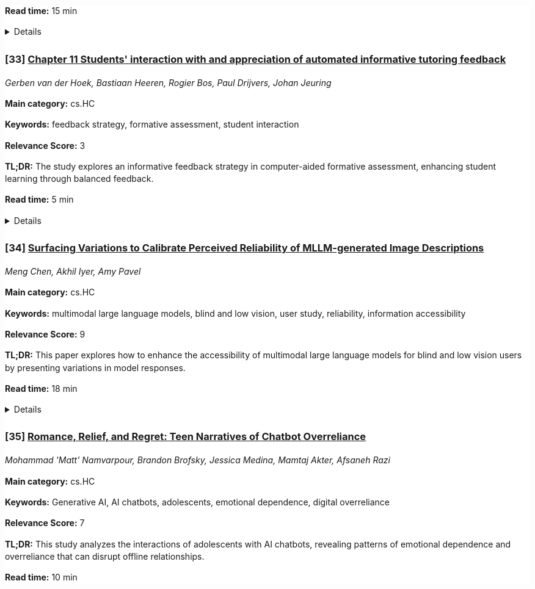 **Read time:** 15 min

<details><summary>Details</summary></details>


### [33] [Chapter 11 Students' interaction with and appreciation of automated informative tutoring feedback](https://arxiv.org/abs/2507.15650)

*Gerben van der Hoek, Bastiaan Heeren, Rogier Bos, Paul Drijvers, Johan Jeuring*

**Main category:** cs.HC

**Keywords:** feedback strategy, formative assessment, student interaction

**Relevance Score:** 3

**TL;DR:** The study explores an informative feedback strategy in computer-aided formative assessment, enhancing student learning through balanced feedback.

**Read time:** 5 min

<details><summary>Details</summary></details>


### [34] [Surfacing Variations to Calibrate Perceived Reliability of MLLM-generated Image Descriptions](https://arxiv.org/abs/2507.15692)

*Meng Chen, Akhil Iyer, Amy Pavel*

**Main category:** cs.HC

**Keywords:** multimodal large language models, blind and low vision, user study, reliability, information accessibility

**Relevance Score:** 9

**TL;DR:** This paper explores how to enhance the accessibility of multimodal large language models for blind and low vision users by presenting variations in model responses.

**Read time:** 18 min

<details><summary>Details</summary></details>


### [35] [Romance, Relief, and Regret: Teen Narratives of Chatbot Overreliance](https://arxiv.org/abs/2507.15783)

*Mohammad 'Matt' Namvarpour, Brandon Brofsky, Jessica Medina, Mamtaj Akter, Afsaneh Razi*

**Main category:** cs.HC

**Keywords:** Generative AI, AI chatbots, adolescents, emotional dependence, digital overreliance

**Relevance Score:** 7

**TL;DR:** This study analyzes the interactions of adolescents with AI chatbots, revealing patterns of emotional dependence and overreliance that can disrupt offline relationships.

**Read time:** 10 min
